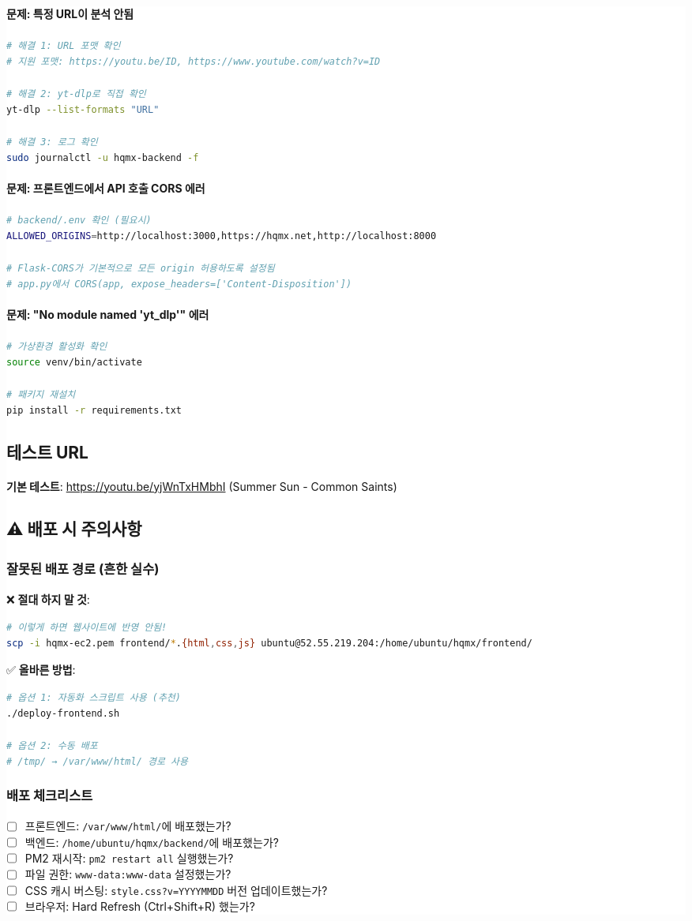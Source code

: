 #### 문제: 특정 URL이 분석 안됨
```bash
# 해결 1: URL 포맷 확인
# 지원 포맷: https://youtu.be/ID, https://www.youtube.com/watch?v=ID

# 해결 2: yt-dlp로 직접 확인
yt-dlp --list-formats "URL"

# 해결 3: 로그 확인
sudo journalctl -u hqmx-backend -f
```

#### 문제: 프론트엔드에서 API 호출 CORS 에러
```bash
# backend/.env 확인 (필요시)
ALLOWED_ORIGINS=http://localhost:3000,https://hqmx.net,http://localhost:8000

# Flask-CORS가 기본적으로 모든 origin 허용하도록 설정됨
# app.py에서 CORS(app, expose_headers=['Content-Disposition'])
```

#### 문제: "No module named 'yt_dlp'" 에러
```bash
# 가상환경 활성화 확인
source venv/bin/activate

# 패키지 재설치
pip install -r requirements.txt
```

## 테스트 URL
**기본 테스트**: https://youtu.be/yjWnTxHMbhI (Summer Sun - Common Saints)

## ⚠️ 배포 시 주의사항

### 잘못된 배포 경로 (흔한 실수)
❌ **절대 하지 말 것**:
```bash
# 이렇게 하면 웹사이트에 반영 안됨!
scp -i hqmx-ec2.pem frontend/*.{html,css,js} ubuntu@52.55.219.204:/home/ubuntu/hqmx/frontend/
```

✅ **올바른 방법**:
```bash
# 옵션 1: 자동화 스크립트 사용 (추천)
./deploy-frontend.sh

# 옵션 2: 수동 배포
# /tmp/ → /var/www/html/ 경로 사용
```

### 배포 체크리스트
- [ ] 프론트엔드: `/var/www/html/`에 배포했는가?
- [ ] 백엔드: `/home/ubuntu/hqmx/backend/`에 배포했는가?
- [ ] PM2 재시작: `pm2 restart all` 실행했는가?
- [ ] 파일 권한: `www-data:www-data` 설정했는가?
- [ ] CSS 캐시 버스팅: `style.css?v=YYYYMMDD` 버전 업데이트했는가?
- [ ] 브라우저: Hard Refresh (Ctrl+Shift+R) 했는가?
